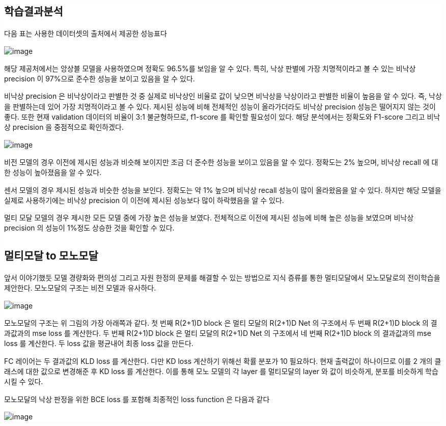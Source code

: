 ## 학습결과분석

다음 표는 사용한 데이터셋의 출처에서 제공한 성능표다

![image](https://github.com/user-attachments/assets/aaf4387e-2b79-445b-93b8-6b90d791434d)

해당 제공처에서는 앙상블 모델을 사용하였으며 정확도 96.5%를 보임을 알 수 있다. 특히,
낙상 판별에 가장 치명적이라고 볼 수 있는 비낙상 precision 이 97%으로 준수한 성능을
보이고 있음을 알 수 있다.

비낙상 precision 은 비낙상이라고 판별한 것 중 실제로 비낙상인 비율로 값이 낮으면
비낙상을 낙상이라고 판별한 비율이 높음을 알 수 있다. 즉, 낙상을 판별하는데 있어 가장
치명적이라고 볼 수 있다. 제시된 성능에 비해 전체적인 성능이 올라가더라도 비낙상
precision 성능은 떨어지지 않는 것이 좋다. 또한 현재 validation 데이터의 비율이 3:1
불균형하므로, f1-score 를 확인할 필요성이 있다. 해당 분석에서는 정확도와 F1-score
그리고 비낙상 precision 을 중점적으로 확인하겠다.

![image](https://github.com/user-attachments/assets/d911aa0c-b94b-40b5-b45e-a09271e6aeb5)

비전 모델의 경우 이전에 제시된 성능과 비슷해 보이지만 조금 더 준수한 성능을 보이고
있음을 알 수 있다. 정확도는 2% 높으며, 비낙상 recall 에 대한 성능이 높아졌음을 알 수
있다.

센서 모델의 경우 제시된 성능과 비슷한 성능을 보인다. 정확도는 약 1% 높으며 비낙상
recall 성능이 많이 올라왔음을 알 수 있다. 하지만 해당 모델을 실제로 사용하기에는 비낙상
precision 이 이전에 제시된 성능보다 많이 하락했음을 알 수 있다. 

멀티 모달 모델의 경우 제시한 모든 모델 중에 가장 높은 성능을 보였다. 전체적으로 이전에
제시된 성능에 비해 높은 성능을 보였으며 비낙상 precision 의 성능이 1%정도 상승한 것을
확인할 수 있다.

## 멀티모달 to 모노모달

앞서 이야기했듯 모델 경량화와 편의성 그리고 자원 한정의 문제를 해결할 수 있는
방법으로 지식 증류를 통한 멀티모달에서 모노모달로의 전이학습을 제안한다. 모노모달의
구조는 비전 모델과 유사하다.

![image](https://github.com/user-attachments/assets/a938678b-ec03-4049-b64c-ffebcc8b268a)

모노모달의 구조는 위 그림의 가장 아래쪽과 같다. 첫 번째 R(2+1)D block 은 멀티 모달의
R(2+1)D Net 의 구조에서 두 번째 R(2+1)D block 의 결과값과의 mse loss 를 계산한다. 두
번째 R(2+1)D block 은 멀티 모달의 R(2+1)D Net 의 구조에서 네 번째 R(2+1)D block 의
결과값과의 mse loss 를 계산한다. 두 loss 값을 평균내어 최종 loss 값을 만든다. 

FC 레이어는 두 결과값의 KLD loss 를 계산한다. 다만 KD loss 계산하기 위해선 확률 분포가
10
필요하다. 현재 출력값이 하나이므로 이를 2 개의 클래스에 대한 값으로 변경해준 후 KD
loss 를 계산한다. 이를 통해 모노 모델의 각 layer 를 멀티모달의 layer 와 값이 비슷하게,
분포를 비슷하게 학습시킬 수 있다.

모노모달의 낙상 판정을 위한 BCE loss 를 포함해 최종적인 loss function 은 다음과 같다

![image](https://github.com/user-attachments/assets/410d85b5-fbeb-45b4-8479-c67d35fa0c8f)
